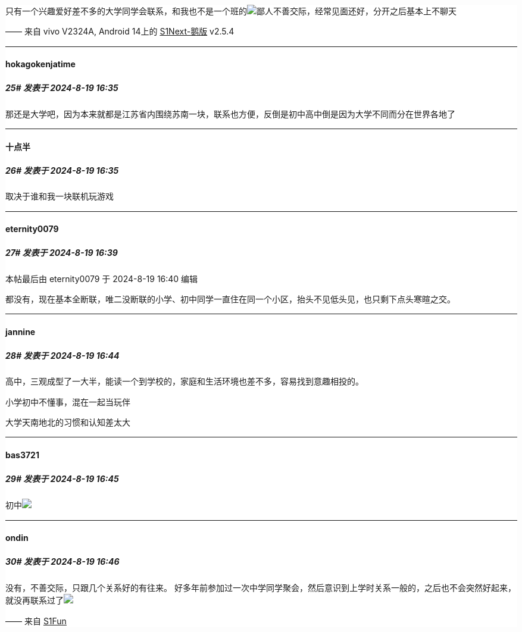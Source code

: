 只有一个兴趣爱好差不多的大学同学会联系，和我也不是一个班的<img src="https://static.saraba1st.com/image/smiley/face2017/011.png" referrerpolicy="no-referrer">鄙人不善交际，经常见面还好，分开之后基本上不聊天

—— 来自 vivo V2324A, Android 14上的 [S1Next-鹅版](https://github.com/ykrank/S1-Next/releases) v2.5.4

*****

####  hokagokenjatime  
##### 25#       发表于 2024-8-19 16:35

那还是大学吧，因为本来就都是江苏省内围绕苏南一块，联系也方便，反倒是初中高中倒是因为大学不同而分在世界各地了

*****

####  十点半  
##### 26#       发表于 2024-8-19 16:35

取决于谁和我一块联机玩游戏

*****

####  eternity0079  
##### 27#       发表于 2024-8-19 16:39

 本帖最后由 eternity0079 于 2024-8-19 16:40 编辑 

都没有，现在基本全断联，唯二没断联的小学、初中同学一直住在同一个小区，抬头不见低头见，也只剩下点头寒暄之交。

*****

####  jannine  
##### 28#       发表于 2024-8-19 16:44

高中，三观成型了一大半，能读一个到学校的，家庭和生活环境也差不多，容易找到意趣相投的。

小学初中不懂事，混在一起当玩伴

大学天南地北的习惯和认知差太大

*****

####  bas3721  
##### 29#       发表于 2024-8-19 16:45

初中<img src="https://static.saraba1st.com/image/smiley/face2017/068.png" referrerpolicy="no-referrer">

*****

####  ondin  
##### 30#       发表于 2024-8-19 16:46

没有，不善交际，只跟几个关系好的有往来。
好多年前参加过一次中学同学聚会，然后意识到上学时关系一般的，之后也不会突然好起来，就没再联系过了<img src="https://static.saraba1st.com/image/smiley/face2017/067.png" referrerpolicy="no-referrer">

—— 来自 [S1Fun](https://s1fun.koalcat.com)

